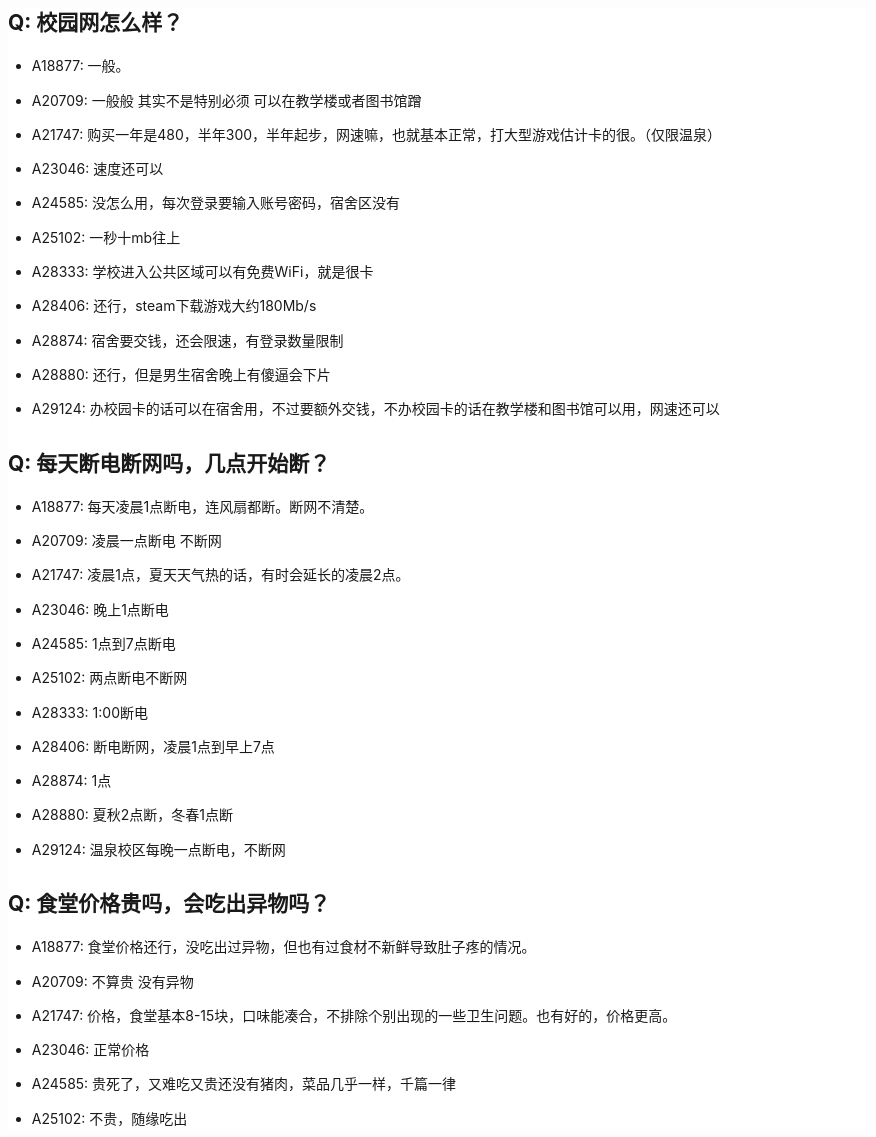 ## Q: 校园网怎么样？

- A18877: 一般。

- A20709: 一般般 其实不是特别必须 可以在教学楼或者图书馆蹭

- A21747: 购买一年是480，半年300，半年起步，网速嘛，也就基本正常，打大型游戏估计卡的很。（仅限温泉）

- A23046: 速度还可以

- A24585: 没怎么用，每次登录要输入账号密码，宿舍区没有

- A25102: 一秒十mb往上

- A28333: 学校进入公共区域可以有免费WiFi，就是很卡

- A28406: 还行，steam下载游戏大约180Mb/s

- A28874: 宿舍要交钱，还会限速，有登录数量限制

- A28880: 还行，但是男生宿舍晚上有傻逼会下片

- A29124: 办校园卡的话可以在宿舍用，不过要额外交钱，不办校园卡的话在教学楼和图书馆可以用，网速还可以

## Q: 每天断电断网吗，几点开始断？

- A18877: 每天凌晨1点断电，连风扇都断。断网不清楚。

- A20709: 凌晨一点断电 不断网

- A21747: 凌晨1点，夏天天气热的话，有时会延长的凌晨2点。

- A23046: 晚上1点断电

- A24585: 1点到7点断电

- A25102: 两点断电不断网

- A28333: 1:00断电

- A28406: 断电断网，凌晨1点到早上7点

- A28874: 1点

- A28880: 夏秋2点断，冬春1点断

- A29124: 温泉校区每晚一点断电，不断网

## Q: 食堂价格贵吗，会吃出异物吗？

- A18877: 食堂价格还行，没吃出过异物，但也有过食材不新鲜导致肚子疼的情况。

- A20709: 不算贵 没有异物

- A21747: 价格，食堂基本8-15块，口味能凑合，不排除个别出现的一些卫生问题。也有好的，价格更高。

- A23046: 正常价格

- A24585: 贵死了，又难吃又贵还没有猪肉，菜品几乎一样，千篇一律

- A25102: 不贵，随缘吃出
